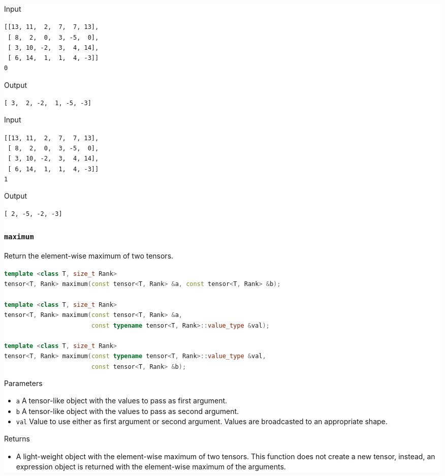 Input

```
[[13, 11,  2,  7,  7, 13],
 [ 8,  2,  0,  3, -5,  0],
 [ 3, 10, -2,  3,  4, 14],
 [ 6, 14,  1,  1,  4, -3]]
0
```

Output

```
[ 3,  2, -2,  1, -5, -3]
```

Input

```
[[13, 11,  2,  7,  7, 13],
 [ 8,  2,  0,  3, -5,  0],
 [ 3, 10, -2,  3,  4, 14],
 [ 6, 14,  1,  1,  4, -3]]
1
```

Output

```
[ 2, -5, -2, -3]
```

### `maximum`

Return the element-wise maximum of two tensors.
```cpp
template <class T, size_t Rank>
tensor<T, Rank> maximum(const tensor<T, Rank> &a, const tensor<T, Rank> &b);

template <class T, size_t Rank>
tensor<T, Rank> maximum(const tensor<T, Rank> &a,
                        const typename tensor<T, Rank>::value_type &val);

template <class T, size_t Rank>
tensor<T, Rank> maximum(const typename tensor<T, Rank>::value_type &val,
                        const tensor<T, Rank> &b);
```

Parameters

* `a` A tensor-like object with the values to pass as first argument.
* `b` A tensor-like object with the values to pass as second argument.
* `val` Value to use either as first argument or second argument. Values are broadcasted to an appropriate shape.

Returns

* A light-weight object with the element-wise maximum of two tensors. This function does not create a new tensor, instead, an expression object is returned with the element-wise maximum of the arguments.
